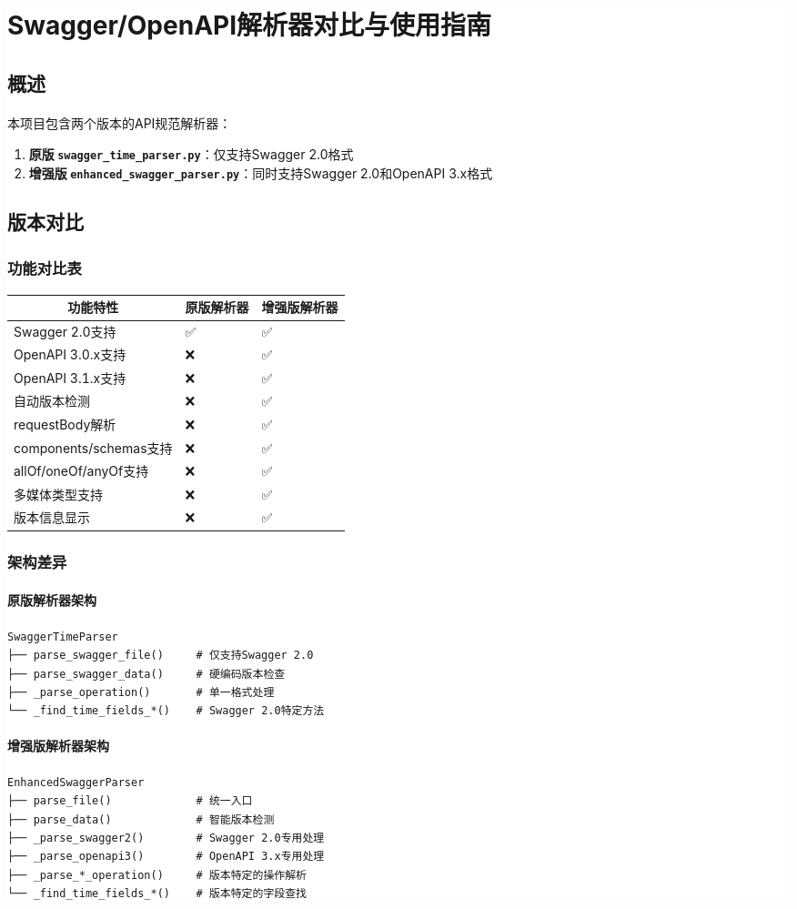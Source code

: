 # Swagger/OpenAPI解析器对比与使用指南

## 概述

本项目包含两个版本的API规范解析器：

1. **原版 `swagger_time_parser.py`**：仅支持Swagger 2.0格式
2. **增强版 `enhanced_swagger_parser.py`**：同时支持Swagger 2.0和OpenAPI 3.x格式

## 版本对比

### 功能对比表

| 功能特性 | 原版解析器 | 增强版解析器 |
|---------|-----------|-------------|
| Swagger 2.0支持 | ✅ | ✅ |
| OpenAPI 3.0.x支持 | ❌ | ✅ |
| OpenAPI 3.1.x支持 | ❌ | ✅ |
| 自动版本检测 | ❌ | ✅ |
| requestBody解析 | ❌ | ✅ |
| components/schemas支持 | ❌ | ✅ |
| allOf/oneOf/anyOf支持 | ❌ | ✅ |
| 多媒体类型支持 | ❌ | ✅ |
| 版本信息显示 | ❌ | ✅ |

### 架构差异

#### 原版解析器架构
```
SwaggerTimeParser
├── parse_swagger_file()     # 仅支持Swagger 2.0
├── parse_swagger_data()     # 硬编码版本检查
├── _parse_operation()       # 单一格式处理
└── _find_time_fields_*()    # Swagger 2.0特定方法
```

#### 增强版解析器架构
```
EnhancedSwaggerParser
├── parse_file()             # 统一入口
├── parse_data()             # 智能版本检测
├── _parse_swagger2()        # Swagger 2.0专用处理
├── _parse_openapi3()        # OpenAPI 3.x专用处理
├── _parse_*_operation()     # 版本特定的操作解析
└── _find_time_fields_*()    # 版本特定的字段查找
```
